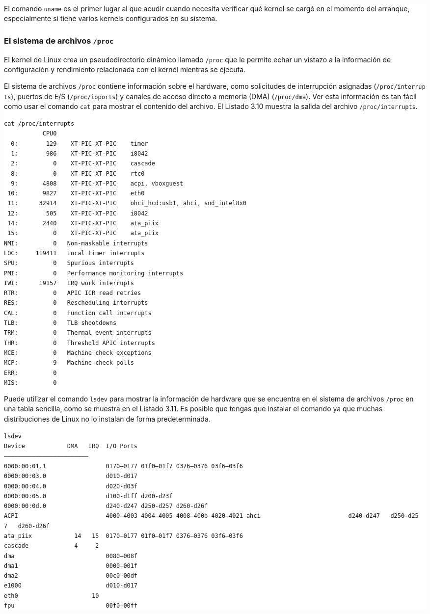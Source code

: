 El comando `uname` es el primer lugar al que acudir cuando necesita verificar qué kernel se cargó en el momento del arranque, especialmente si tiene varios kernels configurados en su sistema.
### El sistema de archivos `/proc`
El kernel de Linux crea un pseudodirectorio dinámico llamado `/proc` que le permite echar un vistazo a la información de configuración y rendimiento relacionada con el kernel mientras se ejecuta.

El sistema de archivos `/proc` contiene información sobre el hardware, como solicitudes de interrupción asignadas (`/proc/interrupts`), puertos de E/S (`/proc/ioports`) y canales de acceso directo a memoria (DMA) (`/proc/dma`). Ver esta información es tan fácil como usar el comando `cat` para mostrar el contenido del archivo. El Listado 3.10 muestra la salida del archivo `/proc/interrupts`.

```shell-session
cat /proc/interrupts
           CPU0
  0:        129    XT-PIC-XT-PIC    timer
  1:        986    XT-PIC-XT-PIC    i8042
  2:          0    XT-PIC-XT-PIC    cascade
  8:          0    XT-PIC-XT-PIC    rtc0
  9:       4808    XT-PIC-XT-PIC    acpi, vboxguest
 10:       9827    XT-PIC-XT-PIC    eth0
 11:      32914    XT-PIC-XT-PIC    ohci_hcd:usb1, ahci, snd_intel8x0
 12:        505    XT-PIC-XT-PIC    i8042
 14:       2440    XT-PIC-XT-PIC    ata_piix
 15:          0    XT-PIC-XT-PIC    ata_piix
NMI:          0   Non-maskable interrupts
LOC:     119411   Local timer interrupts
SPU:          0   Spurious interrupts
PMI:          0   Performance monitoring interrupts
IWI:      19157   IRQ work interrupts
RTR:          0   APIC ICR read retries
RES:          0   Rescheduling interrupts
CAL:          0   Function call interrupts
TLB:          0   TLB shootdowns
TRM:          0   Thermal event interrupts
THR:          0   Threshold APIC interrupts
MCE:          0   Machine check exceptions
MCP:          9   Machine check polls
ERR:          0
MIS:          0
```

Puede utilizar el comando `lsdev` para mostrar la información de hardware que se encuentra en el sistema de archivos `/proc` en una tabla sencilla, como se muestra en el Listado 3.11. Es posible que tengas que instalar el comando ya que muchas distribuciones de Linux no lo instalan de forma predeterminada.

```shell-session
lsdev
Device            DMA   IRQ  I/O Ports
————————————————————————
0000:00:01.1                 0170–0177 01f0–01f7 0376–0376 03f6–03f6
0000:00:03.0                 d010-d017
0000:00:04.0                 d020-d03f
0000:00:05.0                 d100-d1ff d200-d23f
0000:00:0d.0                 d240-d247 d250-d257 d260-d26f
ACPI                         4000–4003 4004–4005 4008–400b 4020–4021 ahci                         d240-d247   d250-d257   d260-d26f 
ata_piix            14   15  0170–0177 01f0–01f7 0376–0376 03f6–03f6
cascade             4     2 
dma                          0080–008f 
dma1                         0000–001f 
dma2                         00c0–00df 
e1000                        d010-d017
eth0                     10 
fpu                          00f0–00ff
```